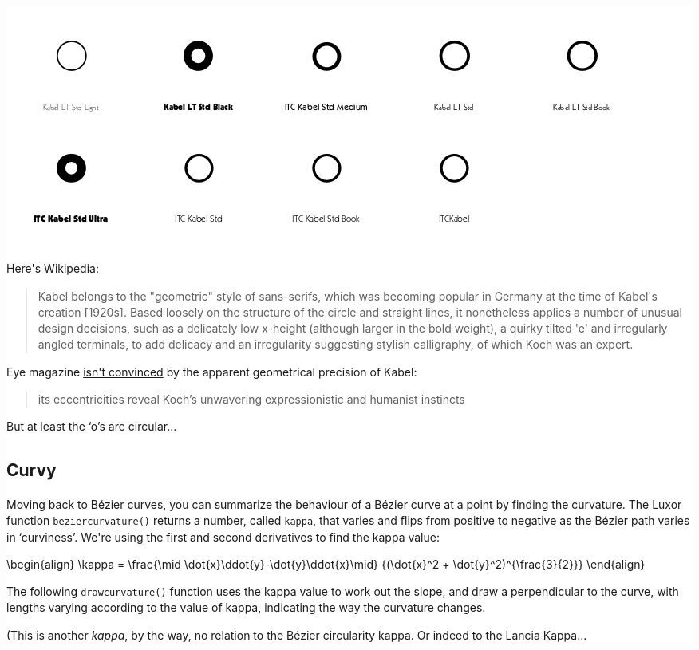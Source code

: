 
![Kabel fonts](/assets/images/bezier/kabelfonts.png)

Here's Wikipedia:

> Kabel belongs to the "geometric" style of sans-serifs, which was becoming popular in Germany at the time of Kabel's creation [1920s]. Based loosely on the structure of the circle and straight lines, it nonetheless applies a number of unusual design decisions, such as a delicately low x-height (although larger in the bold weight), a quirky tilted 'e' and irregularly angled terminals, to add delicacy and an irregularity suggesting stylish calligraphy, of which Koch was an expert.

Eye magazine [isn't convinced](http://eyemagazine.com/feature/article/expressive-geometry) by the apparent geometrical precision of Kabel:

>its eccentricities reveal Koch’s unwavering expressionistic and humanist instincts

But at least the ‘o’s are circular...

## Curvy

Moving back to Bézier curves, you can summarize the behaviour of a Bézier curve at a point by finding the curvature. The Luxor function `beziercurvature()` returns a number, called `kappa`, that varies and flips from positive to negative as the Bézier path varies in ‘curviness’. We're using the first and second derivatives to find the kappa value:

 \begin{align}
 \kappa = \frac{\mid \dot{x}\ddot{y}-\dot{y}\ddot{x}\mid}
    {(\dot{x}^2 + \dot{y}^2)^{\frac{3}{2}}}
 \end{align}

 The following `drawcurvature()` function uses the kappa value to work out the slope, and draw a perpendicular to the curve, with lengths varying according to the value of kappa, indicating the way the curvature changes.

(This is another *kappa*, by the way, no relation to the Bézier circularity kappa. Or indeed to the Lancia Kappa...
